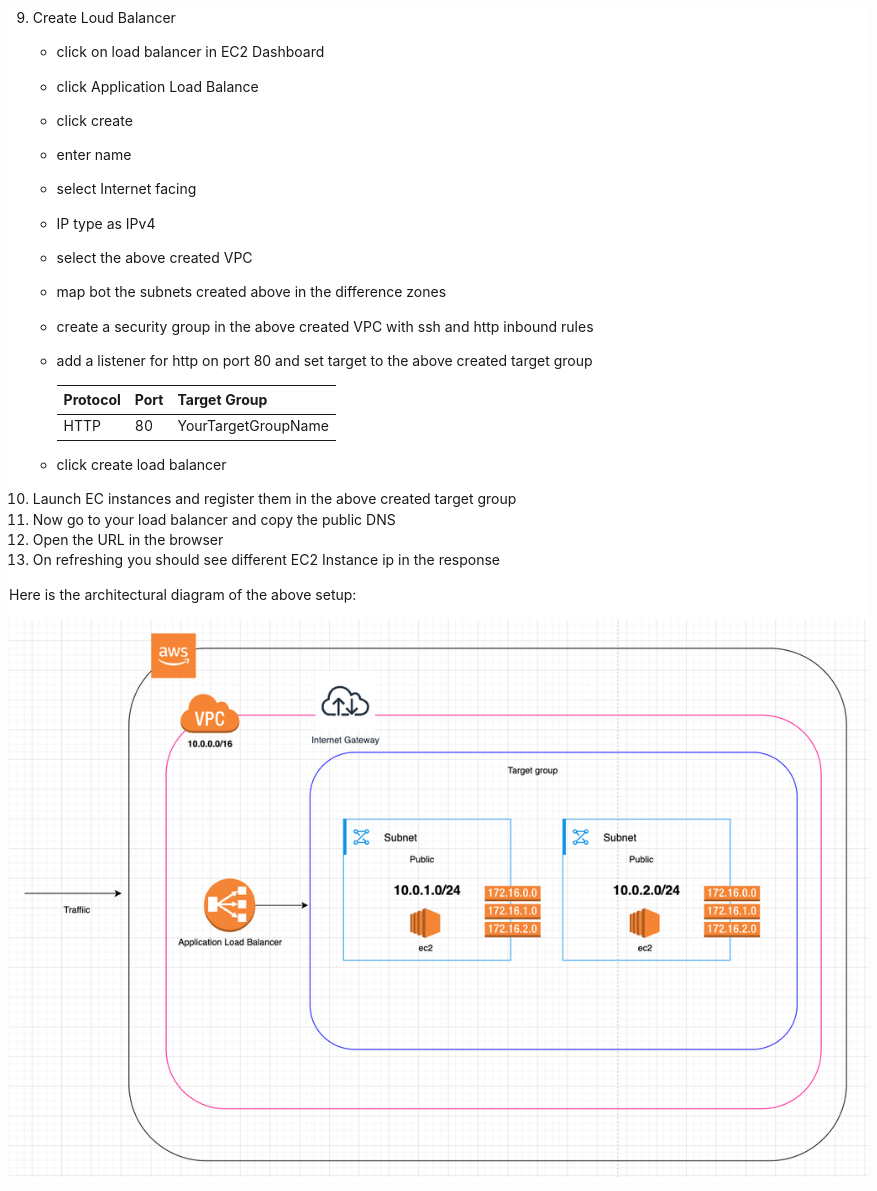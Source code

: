 9. Create Loud Balancer
   - click on load balancer in EC2 Dashboard
   - click Application Load Balance
   - click create
   - enter name
   - select Internet facing
   - IP type as IPv4
   - select the above created VPC
   - map bot the subnets created above in the difference zones
   - create a security group in the above created VPC with ssh and http inbound rules
   - add a listener for http on port 80 and set target to the above created target group
    
        | Protocol | Port | Target Group |
        |----------|------|--------------|
        | HTTP     | 80   | YourTargetGroupName |
    
    - click create load balancer
10. Launch EC instances and register them in the above created target group
11. Now go to your load balancer and copy the public DNS
12. Open the URL in the browser
13. On refreshing you should see different EC2 Instance ip in the response

Here is the architectural diagram of the above setup:

![Classic Load Balancer](classic-load-balancer.png)
